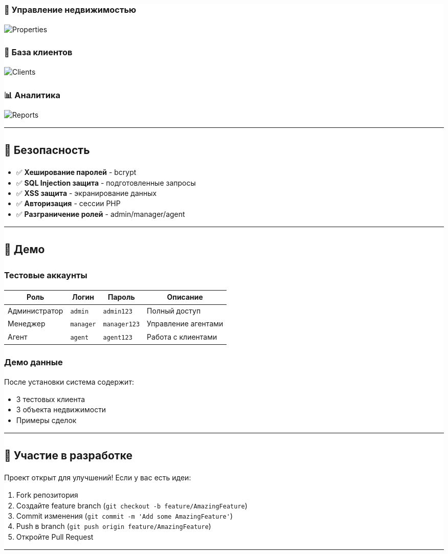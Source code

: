 ### 🏢 Управление недвижимостью  
![Properties](https://via.placeholder.com/800x400/3498db/ffffff?text=Properties+Management)

### 👥 База клиентов
![Clients](https://via.placeholder.com/800x400/27ae60/ffffff?text=Clients+Database)

### 📊 Аналитика
![Reports](https://via.placeholder.com/800x400/f39c12/ffffff?text=Analytics+Reports)

---

## 🔐 Безопасность

- ✅ **Хеширование паролей** - bcrypt
- ✅ **SQL Injection защита** - подготовленные запросы
- ✅ **XSS защита** - экранирование данных
- ✅ **Авторизация** - сессии PHP
- ✅ **Разграничение ролей** - admin/manager/agent

---

## 🚀 Демо

### Тестовые аккаунты

| Роль | Логин | Пароль | Описание |
|------|-------|--------|----------|
| Администратор | `admin` | `admin123` | Полный доступ |
| Менеджер | `manager` | `manager123` | Управление агентами |
| Агент | `agent` | `agent123` | Работа с клиентами |

### Демо данные
После установки система содержит:
- 3 тестовых клиента
- 3 объекта недвижимости
- Примеры сделок

---

## 🤝 Участие в разработке

Проект открыт для улучшений! Если у вас есть идеи:

1. Fork репозитория
2. Создайте feature branch (`git checkout -b feature/AmazingFeature`)
3. Commit изменения (`git commit -m 'Add some AmazingFeature'`)
4. Push в branch (`git push origin feature/AmazingFeature`)
5. Откройте Pull Request

---